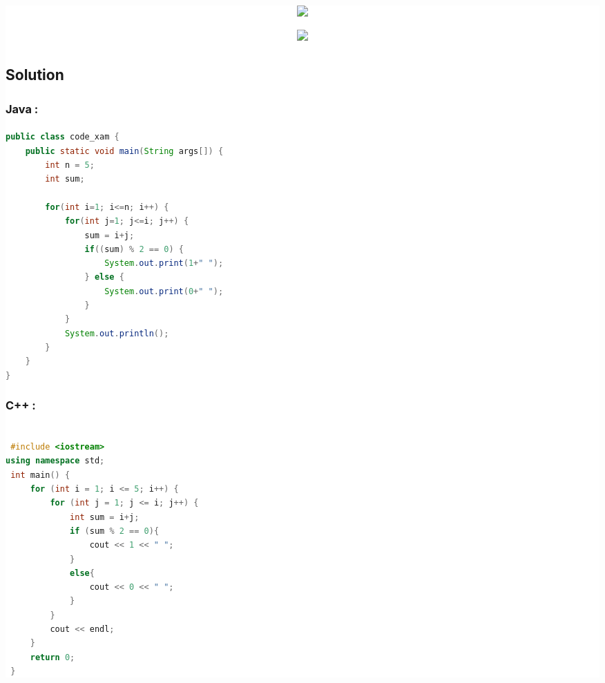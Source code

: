<p align="center">
        <img src="https://github.com/Subham-Maity/java-python-problem-solving-series/blob/master/Image(ignore)/9p1.png?raw=true"/>
        </p>

<p align="center">
        <img src="https://github.com/Subham-Maity/java-python-problem-solving-series/blob/master/Image(ignore)/9p2.png?raw=true"/>
        </p>

## Solution

### Java :

```java
public class code_xam {
    public static void main(String args[]) {
        int n = 5;
        int sum;
 
        for(int i=1; i<=n; i++) {
            for(int j=1; j<=i; j++) {
                sum = i+j;
                if((sum) % 2 == 0) {
                    System.out.print(1+" ");
                } else {
                    System.out.print(0+" ");
                }
            }
            System.out.println();
        }
    }
}

```

### C++ :

```cpp

 #include <iostream>
using namespace std;
 int main() {
     for (int i = 1; i <= 5; i++) {
         for (int j = 1; j <= i; j++) {
             int sum = i+j;
             if (sum % 2 == 0){
                 cout << 1 << " ";
             }
             else{
                 cout << 0 << " ";
             }
         }
         cout << endl;
     }
     return 0;
 }
```
